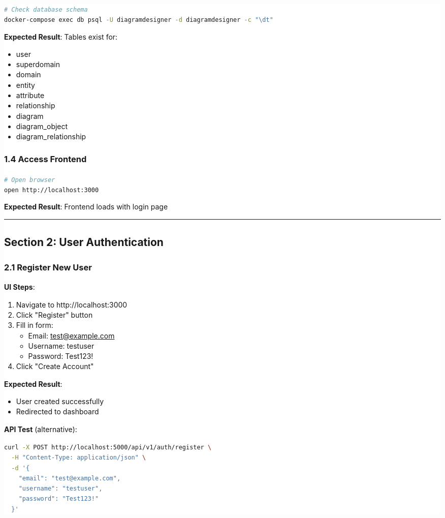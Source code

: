 ```bash
# Check database schema
docker-compose exec db psql -U diagramdesigner -d diagramdesigner -c "\dt"
```

**Expected Result**: Tables exist for:
- user
- superdomain
- domain
- entity
- attribute
- relationship
- diagram
- diagram_object
- diagram_relationship

### 1.4 Access Frontend

```bash
# Open browser
open http://localhost:3000
```

**Expected Result**: Frontend loads with login page

---

## Section 2: User Authentication

### 2.1 Register New User

**UI Steps**:
1. Navigate to http://localhost:3000
2. Click "Register" button
3. Fill in form:
   - Email: test@example.com
   - Username: testuser
   - Password: Test123!
4. Click "Create Account"

**Expected Result**:
- User created successfully
- Redirected to dashboard

**API Test** (alternative):
```bash
curl -X POST http://localhost:5000/api/v1/auth/register \
  -H "Content-Type: application/json" \
  -d '{
    "email": "test@example.com",
    "username": "testuser",
    "password": "Test123!"
  }'
```

